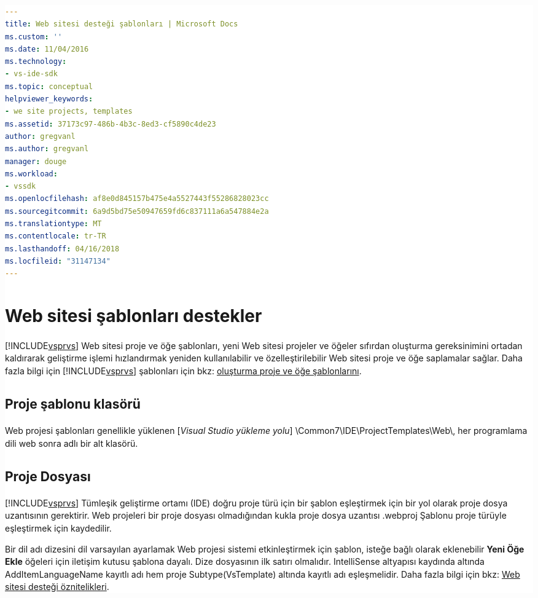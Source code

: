 ```yaml
---
title: Web sitesi desteği şablonları | Microsoft Docs
ms.custom: ''
ms.date: 11/04/2016
ms.technology:
- vs-ide-sdk
ms.topic: conceptual
helpviewer_keywords:
- we site projects, templates
ms.assetid: 37173c97-486b-4b3c-8ed3-cf5890c4de23
author: gregvanl
ms.author: gregvanl
manager: douge
ms.workload:
- vssdk
ms.openlocfilehash: af8e0d845157b475e4a5527443f55286828023cc
ms.sourcegitcommit: 6a9d5bd75e50947659fd6c837111a6a547884e2a
ms.translationtype: MT
ms.contentlocale: tr-TR
ms.lasthandoff: 04/16/2018
ms.locfileid: "31147134"
---
```

# <a name="web-site-support-templates"></a>Web sitesi şablonları destekler
[!INCLUDE[vsprvs](../../code-quality/includes/vsprvs_md.md)] Web sitesi proje ve öğe şablonları, yeni Web sitesi projeler ve öğeler sıfırdan oluşturma gereksinimini ortadan kaldırarak geliştirme işlemi hızlandırmak yeniden kullanılabilir ve özelleştirilebilir Web sitesi proje ve öğe saplamalar sağlar. Daha fazla bilgi için [!INCLUDE[vsprvs](../../code-quality/includes/vsprvs_md.md)] şablonları için bkz: [oluşturma proje ve öğe şablonlarını](../../ide/creating-project-and-item-templates.md).

## <a name="project-template-folder"></a>Proje şablonu klasörü
 Web projesi şablonları genellikle yüklenen [*Visual Studio yükleme yolu*] \Common7\IDE\ProjectTemplates\Web\\, her programlama dili web sonra adlı bir alt klasörü.

## <a name="project-file"></a>Proje Dosyası
 [!INCLUDE[vsprvs](../../code-quality/includes/vsprvs_md.md)] Tümleşik geliştirme ortamı (IDE) doğru proje türü için bir şablon eşleştirmek için bir yol olarak proje dosya uzantısının gerektirir. Web projeleri bir proje dosyası olmadığından kukla proje dosya uzantısı .webproj Şablonu proje türüyle eşleştirmek için kaydedilir.

 Bir dil adı dizesini dil varsayılan ayarlamak Web projesi sistemi etkinleştirmek için şablon, isteğe bağlı olarak eklenebilir **Yeni Öğe Ekle** öğeleri için iletişim kutusu şablona dayalı. Dize dosyasının ilk satırı olmalıdır. IntelliSense altyapısı kaydında altında AddItemLanguageName kayıtlı adı hem proje Subtype(VsTemplate) altında kayıtlı adı eşleşmelidir. Daha fazla bilgi için bkz: [Web sitesi desteği öznitelikleri](../../extensibility/internals/web-site-support-attributes.md).
